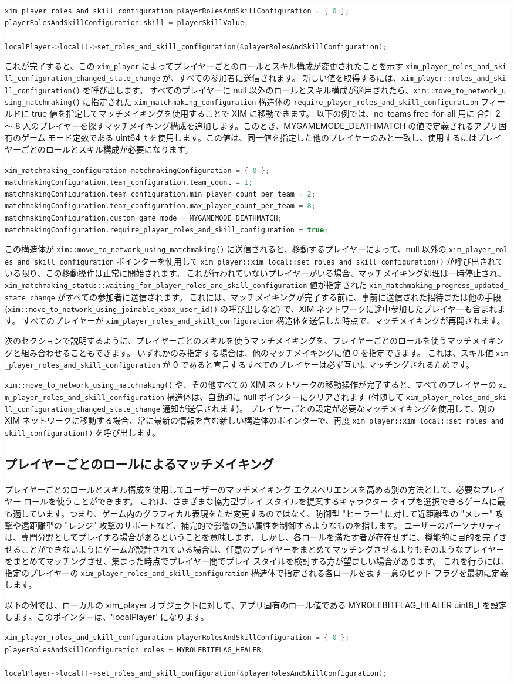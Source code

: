 ```cpp
xim_player_roles_and_skill_configuration playerRolesAndSkillConfiguration = { 0 };
playerRolesAndSkillConfiguration.skill = playerSkillValue;

localPlayer->local()->set_roles_and_skill_configuration(&playerRolesAndSkillConfiguration);
```

これが完了すると、この `xim_player` によってプレイヤーごとのロールとスキル構成が変更されたことを示す `xim_player_roles_and_skill_configuration_changed_state_change` が、すべての参加者に送信されます。 新しい値を取得するには、`xim_player::roles_and_skill_configuration()` を呼び出します。 すべてのプレイヤーに null 以外のロールとスキル構成が適用されたら、`xim::move_to_network_using_matchmaking()` に指定された `xim_matchmaking_configuration` 構造体の `require_player_roles_and_skill_configuration` フィールドに true 値を指定してマッチメイキングを使用することで XIM に移動できます。 以下の例では、no-teams free-for-all 用に 合計 2 ～ 8 人のプレイヤーを探すマッチメイキング構成を追加します。このとき、MYGAMEMODE_DEATHMATCH の値で定義されるアプリ固有のゲーム モード定数である uint64_t を使用します。この値は、同一値を指定した他のプレイヤーのみと一致し、使用するにはプレイヤーごとのロールとスキル構成が必要になります。

```cpp
xim_matchmaking_configuration matchmakingConfiguration = { 0 };
matchmakingConfiguration.team_configuration.team_count = 1;
matchmakingConfiguration.team_configuration.min_player_count_per_team = 2;
matchmakingConfiguration.team_configuration.max_player_count_per_team = 8;
matchmakingConfiguration.custom_game_mode = MYGAMEMODE_DEATHMATCH;
matchmakingConfiguration.require_player_roles_and_skill_configuration = true;
```

この構造体が `xim::move_to_network_using_matchmaking()` に送信されると、移動するプレイヤーによって、null 以外の `xim_player_roles_and_skill_configuration` ポインターを使用して `xim_player::xim_local::set_roles_and_skill_configuration()` が呼び出されている限り、この移動操作は正常に開始されます。 これが行われていないプレイヤーがいる場合、マッチメイキング処理は一時停止され、`xim_matchmaking_status::waiting_for_player_roles_and_skill_configuration` 値が指定された `xim_matchmaking_progress_updated_state_change` がすべての参加者に送信されます。 これには、マッチメイキングが完了する前に、事前に送信された招待または他の手段 (`xim::move_to_network_using_joinable_xbox_user_id()` の呼び出しなど) で、XIM ネットワークに途中参加したプレイヤーも含まれます。 すべてのプレイヤーが `xim_player_roles_and_skill_configuration` 構造体を送信した時点で、マッチメイキングが再開されます。

次のセクションで説明するように、プレイヤーごとのスキルを使うマッチメイキングを、プレイヤーごとのロールを使うマッチメイキングと組み合わせることもできます。 いずれかのみ指定する場合は、他のマッチメイキングに値 0 を指定できます。 これは、スキル値 `xim_player_roles_and_skill_configuration` が 0 であると宣言するすべてのプレイヤーは必ず互いにマッチングされるためです。

`xim::move_to_network_using_matchmaking()` や、その他すべての XIM ネットワークの移動操作が完了すると、すべてのプレイヤーの `xim_player_roles_and_skill_configuration` 構造体は、自動的に null ポインターにクリアされます (付随して `xim_player_roles_and_skill_configuration_changed_state_change` 通知が送信されます)。 プレイヤーごとの設定が必要なマッチメイキングを使用して、別の XIM ネットワークに移動する場合、常に最新の情報を含む新しい構造体のポインターで、再度 `xim_player::xim_local::set_roles_and_skill_configuration()` を呼び出します。

## <a name="matchmaking-using-per-player-role"></a>プレイヤーごとのロールによるマッチメイキング

プレイヤーごとのロールとスキル構成を使用してユーザーのマッチメイキング エクスペリエンスを高める別の方法として、必要なプレイヤー ロールを使うことができます。 これは、さまざまな協力型プレイ スタイルを提案するキャラクター タイプを選択できるゲームに最も適しています。つまり、ゲーム内のグラフィカル表現をただ変更するのではなく、防御型 "ヒーラー" に対して近距離型の "メレー" 攻撃や遠距離型の "レンジ" 攻撃のサポートなど、補完的で影響の強い属性を制御するようなものを指します。 ユーザーのパーソナリティは、専門分野としてプレイする場合があるということを意味します。 しかし、各ロールを満たす者が存在せずに、機能的に目的を完了させることができないようにゲームが設計されている場合は、任意のプレイヤーをまとめてマッチングさせるよりもそのようなプレイヤーをまとめてマッチングさせ、集まった時点でプレイヤー間でプレイ スタイルを検討する方が望ましい場合があります。 これを行うには、指定のプレイヤーの `xim_player_roles_and_skill_configuration` 構造体で指定される各ロールを表す一意のビット フラグを最初に定義します。

以下の例では、ローカルの xim_player オブジェクトに対して、アプリ固有のロール値である MYROLEBITFLAG_HEALER uint8_t を設定します。このポインターは、'localPlayer' になります。

```cpp
xim_player_roles_and_skill_configuration playerRolesAndSkillConfiguration = { 0 };
playerRolesAndSkillConfiguration.roles = MYROLEBITFLAG_HEALER;

localPlayer->local()->set_roles_and_skill_configuration(&playerRolesAndSkillConfiguration);
```
